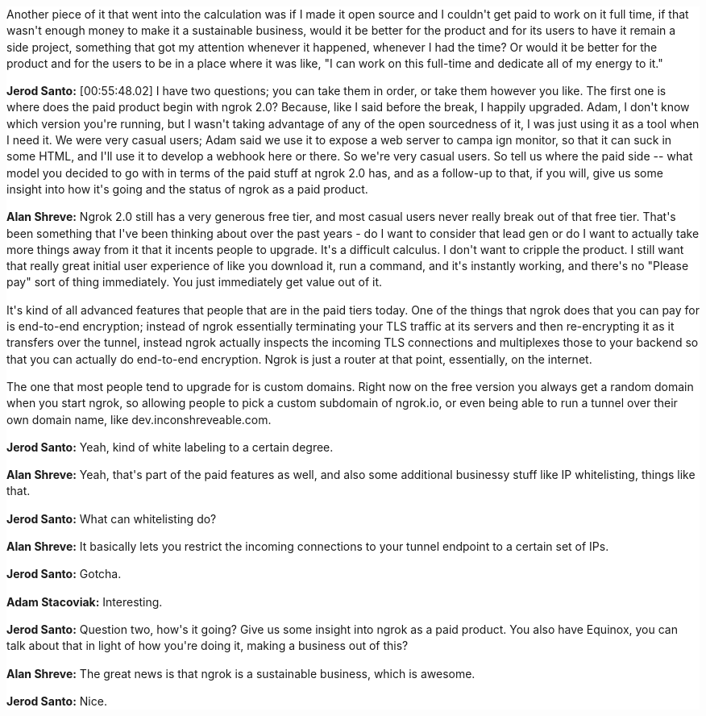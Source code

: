 Another piece of it that went into the calculation was if I made it open source and I couldn't get paid to work on it full time, if that wasn't enough money to make it a sustainable business, would it be better for the product and for its users to have it remain a side project, something that got my attention whenever it happened, whenever I had the time? Or would it be better for the product and for the users to be in a place where it was like, "I can work on this full-time and dedicate all of my energy to it."

**Jerod Santo:** \[00:55:48.02\] I have two questions; you can take them in order, or take them however you like. The first one is where does the paid product begin with ngrok 2.0? Because, like I said before the break, I happily upgraded. Adam, I don't know which version you're running, but I wasn't taking advantage of any of the open sourcedness of it, I was just using it as a tool when I need it. We were very casual users; Adam said we use it to expose a web server to campa ign monitor, so that it can suck in some HTML, and I'll use it to develop a webhook here or there. So we're very casual users. So tell us where the paid side -- what model you decided to go with in terms of the paid stuff at ngrok 2.0 has, and as a follow-up to that, if you will, give us some insight into how it's going and the status of ngrok as a paid product.

**Alan Shreve:** Ngrok 2.0 still has a very generous free tier, and most casual users never really break out of that free tier. That's been something that I've been thinking about over the past years - do I want to consider that lead gen or do I want to actually take more things away from it that it incents people to upgrade. It's a difficult calculus. I don't want to cripple the product. I still want that really great initial user experience of like you download it, run a command, and it's instantly working, and there's no "Please pay" sort of thing immediately. You just immediately get value out of it.

It's kind of all advanced features that people that are in the paid tiers today. One of the things that ngrok does that you can pay for is end-to-end encryption; instead of ngrok essentially terminating your TLS traffic at its servers and then re-encrypting it as it transfers over the tunnel, instead ngrok actually inspects the incoming TLS connections and multiplexes those to your backend so that you can actually do end-to-end encryption. Ngrok is just a router at that point, essentially, on the internet.

The one that most people tend to upgrade for is custom domains. Right now on the free version you always get a random domain when you start ngrok, so allowing people to pick a custom subdomain of ngrok.io, or even being able to run a tunnel over their own domain name, like dev.inconshreveable.com.

**Jerod Santo:** Yeah, kind of white labeling to a certain degree.

**Alan Shreve:** Yeah, that's part of the paid features as well, and also some additional businessy stuff like IP whitelisting, things like that.

**Jerod Santo:** What can whitelisting do?

**Alan Shreve:** It basically lets you restrict the incoming connections to your tunnel endpoint to a certain set of IPs.

**Jerod Santo:** Gotcha.

**Adam Stacoviak:** Interesting.

**Jerod Santo:** Question two, how's it going? Give us some insight into ngrok as a paid product. You also have Equinox, you can talk about that in light of how you're doing it, making a business out of this?

**Alan Shreve:** The great news is that ngrok is a sustainable business, which is awesome.

**Jerod Santo:** Nice.
